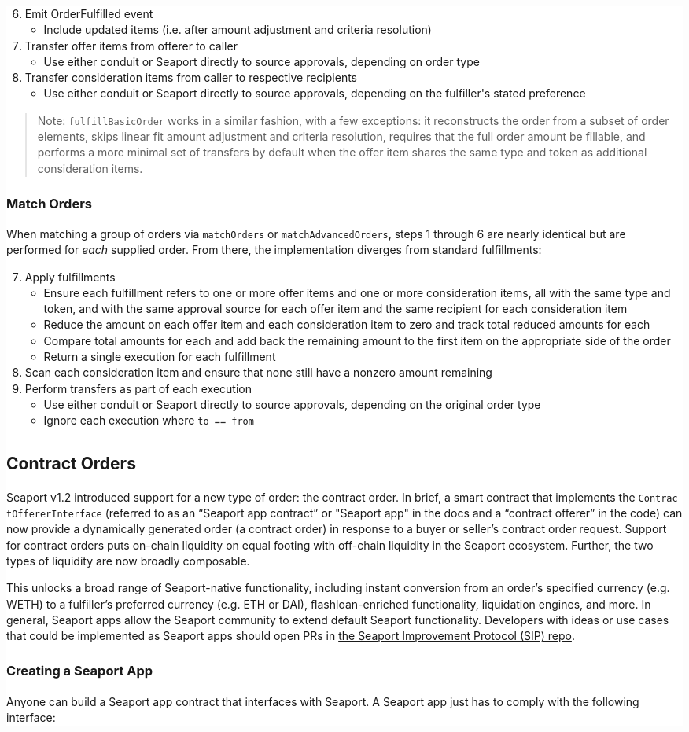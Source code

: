 6. Emit OrderFulfilled event
   - Include updated items (i.e. after amount adjustment and criteria resolution)
7. Transfer offer items from offerer to caller
   - Use either conduit or Seaport directly to source approvals, depending on order type
8. Transfer consideration items from caller to respective recipients
   - Use either conduit or Seaport directly to source approvals, depending on the fulfiller's stated preference

> Note: `fulfillBasicOrder` works in a similar fashion, with a few exceptions: it reconstructs the order from a subset of order elements, skips linear fit amount adjustment and criteria resolution, requires that the full order amount be fillable, and performs a more minimal set of transfers by default when the offer item shares the same type and token as additional consideration items.

### Match Orders

When matching a group of orders via `matchOrders` or `matchAdvancedOrders`, steps 1 through 6 are nearly identical but are performed for _each_ supplied order. From there, the implementation diverges from standard fulfillments:

7. Apply fulfillments
   - Ensure each fulfillment refers to one or more offer items and one or more consideration items, all with the same type and token, and with the same approval source for each offer item and the same recipient for each consideration item
   - Reduce the amount on each offer item and each consideration item to zero and track total reduced amounts for each
   - Compare total amounts for each and add back the remaining amount to the first item on the appropriate side of the order
   - Return a single execution for each fulfillment
8. Scan each consideration item and ensure that none still have a nonzero amount remaining
9. Perform transfers as part of each execution
   - Use either conduit or Seaport directly to source approvals, depending on the original order type
   - Ignore each execution where `to == from`

## Contract Orders

Seaport v1.2 introduced support for a new type of order: the contract order.  In brief, a smart contract that implements the `ContractOffererInterface` (referred to as an “Seaport app contract” or "Seaport app" in the docs and a “contract offerer” in the code) can now provide a dynamically generated order (a contract order) in response to a buyer or seller’s contract order request.  Support for contract orders puts on-chain liquidity on equal footing with off-chain liquidity in the Seaport ecosystem.  Further, the two types of liquidity are now broadly composable.

This unlocks a broad range of Seaport-native functionality, including instant conversion from an order’s specified currency (e.g. WETH) to a fulfiller’s preferred currency (e.g. ETH or DAI), flashloan-enriched functionality, liquidation engines, and more.  In general, Seaport apps allow the Seaport community to extend default Seaport functionality.  Developers with ideas or use cases that could be implemented as Seaport apps should open PRs in [the Seaport Improvement Protocol (SIP) repo](https://github.com/ProjectOpenSea/SIPs).

### Creating a Seaport App

Anyone can build a Seaport app contract that interfaces with Seaport.  A Seaport app just has to comply with the following interface:
